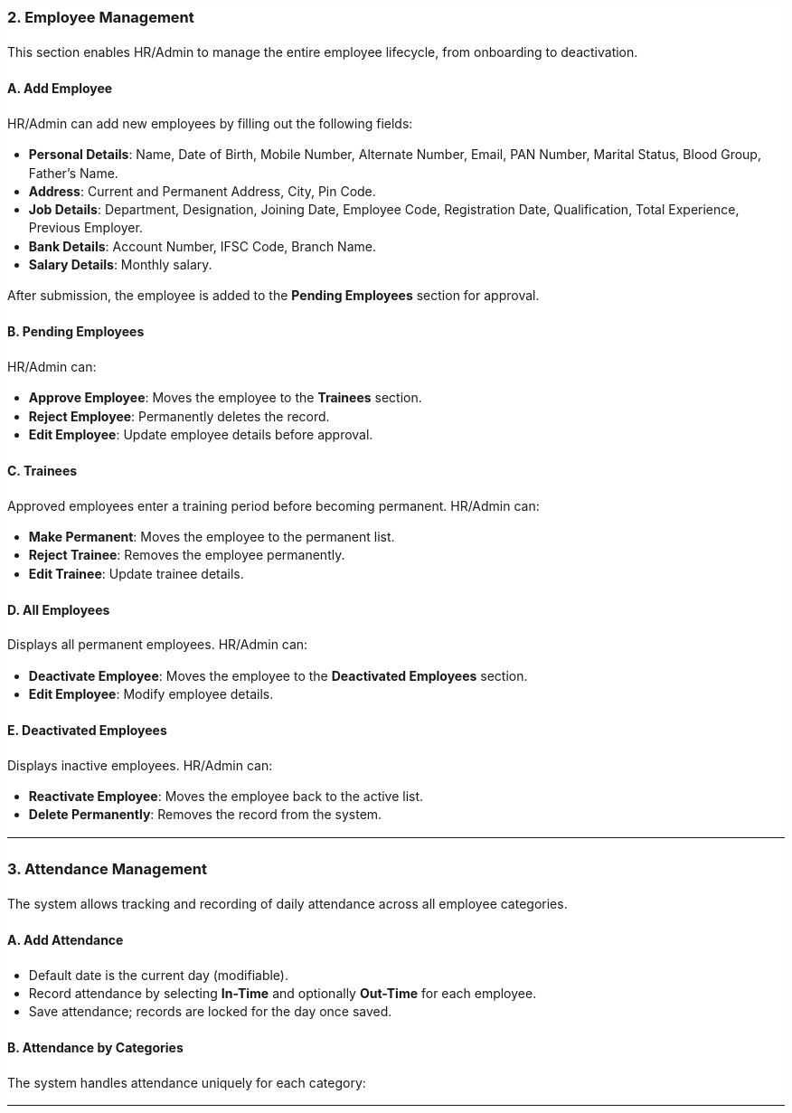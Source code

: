 ### **2. Employee Management**
This section enables HR/Admin to manage the entire employee lifecycle, from onboarding to deactivation.

#### **A. Add Employee**
HR/Admin can add new employees by filling out the following fields:

- **Personal Details**: Name, Date of Birth, Mobile Number, Alternate Number, Email, PAN Number, Marital Status, Blood Group, Father’s Name.
- **Address**: Current and Permanent Address, City, Pin Code.
- **Job Details**: Department, Designation, Joining Date, Employee Code, Registration Date, Qualification, Total Experience, Previous Employer.
- **Bank Details**: Account Number, IFSC Code, Branch Name.
- **Salary Details**: Monthly salary.

After submission, the employee is added to the **Pending Employees** section for approval.

#### **B. Pending Employees**
HR/Admin can:
- **Approve Employee**: Moves the employee to the **Trainees** section.
- **Reject Employee**: Permanently deletes the record.
- **Edit Employee**: Update employee details before approval.

#### **C. Trainees**
Approved employees enter a training period before becoming permanent. HR/Admin can:
- **Make Permanent**: Moves the employee to the permanent list.
- **Reject Trainee**: Removes the employee permanently.
- **Edit Trainee**: Update trainee details.

#### **D. All Employees**
Displays all permanent employees. HR/Admin can:
- **Deactivate Employee**: Moves the employee to the **Deactivated Employees** section.
- **Edit Employee**: Modify employee details.

#### **E. Deactivated Employees**
Displays inactive employees. HR/Admin can:
- **Reactivate Employee**: Moves the employee back to the active list.
- **Delete Permanently**: Removes the record from the system.

---

### **3. Attendance Management**
The system allows tracking and recording of daily attendance across all employee categories.

#### **A. Add Attendance**
- Default date is the current day (modifiable).
- Record attendance by selecting **In-Time** and optionally **Out-Time** for each employee.
- Save attendance; records are locked for the day once saved.

#### **B. Attendance by Categories**
The system handles attendance uniquely for each category:

---